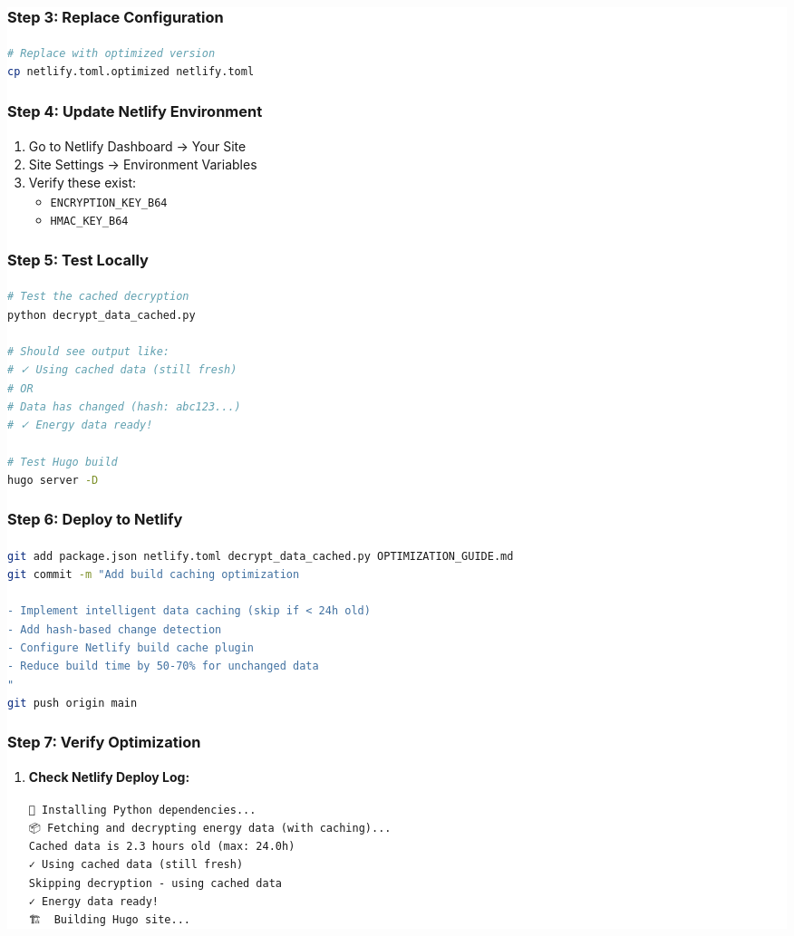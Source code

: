 ### Step 3: Replace Configuration

```bash
# Replace with optimized version
cp netlify.toml.optimized netlify.toml
```

### Step 4: Update Netlify Environment

1. Go to Netlify Dashboard → Your Site
2. Site Settings → Environment Variables
3. Verify these exist:
   - `ENCRYPTION_KEY_B64`
   - `HMAC_KEY_B64`

### Step 5: Test Locally

```bash
# Test the cached decryption
python decrypt_data_cached.py

# Should see output like:
# ✓ Using cached data (still fresh)
# OR
# Data has changed (hash: abc123...)
# ✓ Energy data ready!

# Test Hugo build
hugo server -D
```

### Step 6: Deploy to Netlify

```bash
git add package.json netlify.toml decrypt_data_cached.py OPTIMIZATION_GUIDE.md
git commit -m "Add build caching optimization

- Implement intelligent data caching (skip if < 24h old)
- Add hash-based change detection
- Configure Netlify build cache plugin
- Reduce build time by 50-70% for unchanged data
"
git push origin main
```

### Step 7: Verify Optimization

1. **Check Netlify Deploy Log:**
   ```
   🔧 Installing Python dependencies...
   📦 Fetching and decrypting energy data (with caching)...
   Cached data is 2.3 hours old (max: 24.0h)
   ✓ Using cached data (still fresh)
   Skipping decryption - using cached data
   ✓ Energy data ready!
   🏗️  Building Hugo site...
   ```

